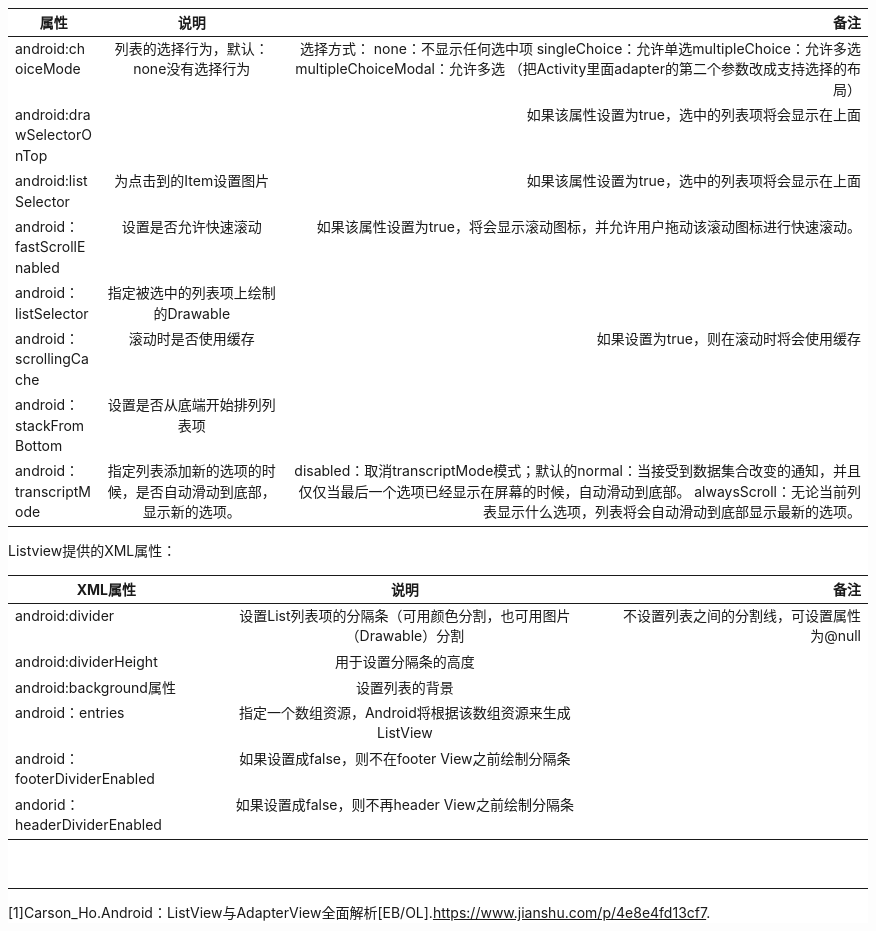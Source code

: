 | 属性                       |                             说明                             |                                                         备注 |
| -------------------------- | :----------------------------------------------------------: | -----------------------------------------------------------: |
| android:choiceMode         |            列表的选择行为，默认：none没有选择行为            | 选择方式： none：不显示任何选中项  singleChoice：允许单选multipleChoice：允许多选multipleChoiceModal：允许多选 （把Activity里面adapter的第二个参数改成支持选择的布局） |
| android:drawSelectorOnTop  |                                                              |             如果该属性设置为true，选中的列表项将会显示在上面 |
| android:listSelector       |                    为点击到的Item设置图片                    |             如果该属性设置为true，选中的列表项将会显示在上面 |
| android：fastScrollEnabled |                     设置是否允许快速滚动                     | 如果该属性设置为true，将会显示滚动图标，并允许用户拖动该滚动图标进行快速滚动。 |
| android：listSelector      |              指定被选中的列表项上绘制的Drawable              |                                                              |
| android：scrollingCache    |                      滚动时是否使用缓存                      |                       如果设置为true，则在滚动时将会使用缓存 |
| android：stackFromBottom   |                 设置是否从底端开始排列列表项                 |                                                              |
| android：transcriptMode    | 指定列表添加新的选项的时候，是否自动滑动到底部，显示新的选项。 | disabled：取消transcriptMode模式；默认的normal：当接受到数据集合改变的通知，并且仅仅当最后一个选项已经显示在屏幕的时候，自动滑动到底部。 alwaysScroll：无论当前列表显示什么选项，列表将会自动滑动到底部显示最新的选项。 |

Listview提供的XML属性：

| XML属性                       |                             说明                             |                                      备注 |
| ----------------------------- | :----------------------------------------------------------: | ----------------------------------------: |
| android:divider               | 设置List列表项的分隔条（可用颜色分割，也可用图片（Drawable）分割 | 不设置列表之间的分割线，可设置属性为@null |
| android:dividerHeight         |                     用于设置分隔条的高度                     |                                           |
| android:background属性        |                        设置列表的背景                        |                                           |
| android：entries              |   指定一个数组资源，Android将根据该数组资源来生成ListView    |                                           |
| android：footerDividerEnabled |       如果设置成false，则不在footer View之前绘制分隔条       |                                           |
| andorid：headerDividerEnabled |       如果设置成false，则不再header View之前绘制分隔条       |                                           |

<br>



---------------

[1]Carson_Ho.Android：ListView与AdapterView全面解析[EB/OL].https://www.jianshu.com/p/4e8e4fd13cf7.